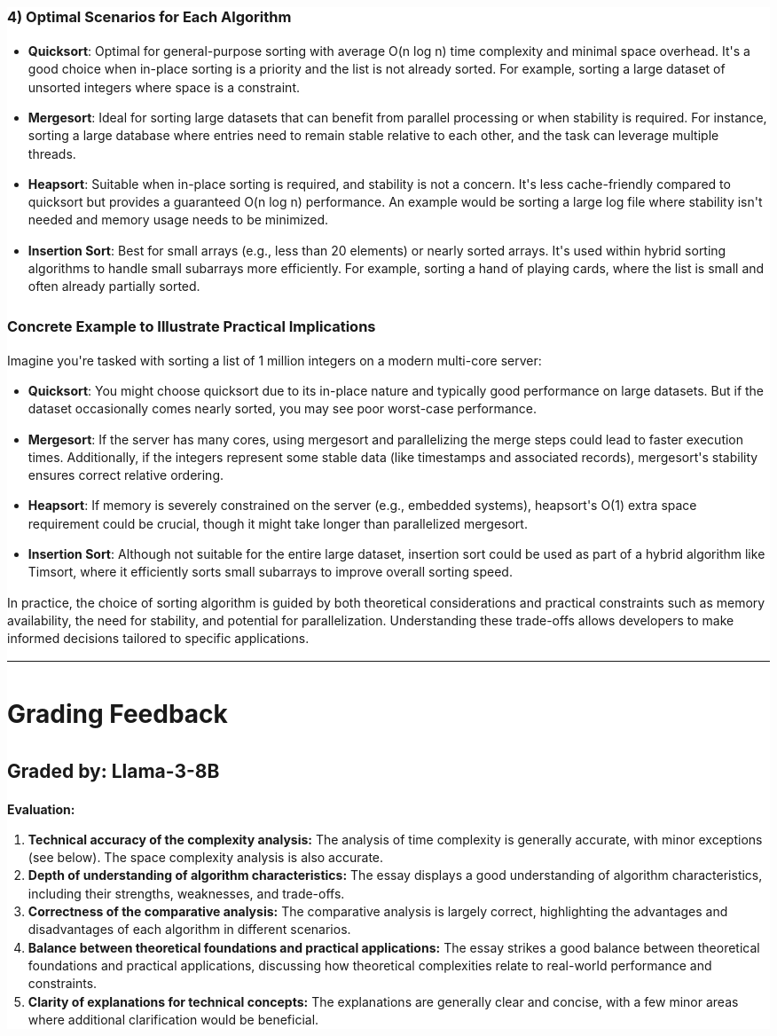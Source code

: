 ### 4) Optimal Scenarios for Each Algorithm

- **Quicksort**: Optimal for general-purpose sorting with average O(n log n) time complexity and minimal space overhead. It's a good choice when in-place sorting is a priority and the list is not already sorted. For example, sorting a large dataset of unsorted integers where space is a constraint.
  
- **Mergesort**: Ideal for sorting large datasets that can benefit from parallel processing or when stability is required. For instance, sorting a large database where entries need to remain stable relative to each other, and the task can leverage multiple threads.

- **Heapsort**: Suitable when in-place sorting is required, and stability is not a concern. It's less cache-friendly compared to quicksort but provides a guaranteed O(n log n) performance. An example would be sorting a large log file where stability isn't needed and memory usage needs to be minimized.

- **Insertion Sort**: Best for small arrays (e.g., less than 20 elements) or nearly sorted arrays. It's used within hybrid sorting algorithms to handle small subarrays more efficiently. For example, sorting a hand of playing cards, where the list is small and often already partially sorted.

### Concrete Example to Illustrate Practical Implications

Imagine you're tasked with sorting a list of 1 million integers on a modern multi-core server:

- **Quicksort**: You might choose quicksort due to its in-place nature and typically good performance on large datasets. But if the dataset occasionally comes nearly sorted, you may see poor worst-case performance.

- **Mergesort**: If the server has many cores, using mergesort and parallelizing the merge steps could lead to faster execution times. Additionally, if the integers represent some stable data (like timestamps and associated records), mergesort's stability ensures correct relative ordering.

- **Heapsort**: If memory is severely constrained on the server (e.g., embedded systems), heapsort's O(1) extra space requirement could be crucial, though it might take longer than parallelized mergesort.

- **Insertion Sort**: Although not suitable for the entire large dataset, insertion sort could be used as part of a hybrid algorithm like Timsort, where it efficiently sorts small subarrays to improve overall sorting speed.

In practice, the choice of sorting algorithm is guided by both theoretical considerations and practical constraints such as memory availability, the need for stability, and potential for parallelization. Understanding these trade-offs allows developers to make informed decisions tailored to specific applications.

---

# Grading Feedback

## Graded by: Llama-3-8B

**Evaluation:**

1. **Technical accuracy of the complexity analysis:** The analysis of time complexity is generally accurate, with minor exceptions (see below). The space complexity analysis is also accurate.
2. **Depth of understanding of algorithm characteristics:** The essay displays a good understanding of algorithm characteristics, including their strengths, weaknesses, and trade-offs.
3. **Correctness of the comparative analysis:** The comparative analysis is largely correct, highlighting the advantages and disadvantages of each algorithm in different scenarios.
4. **Balance between theoretical foundations and practical applications:** The essay strikes a good balance between theoretical foundations and practical applications, discussing how theoretical complexities relate to real-world performance and constraints.
5. **Clarity of explanations for technical concepts:** The explanations are generally clear and concise, with a few minor areas where additional clarification would be beneficial.
